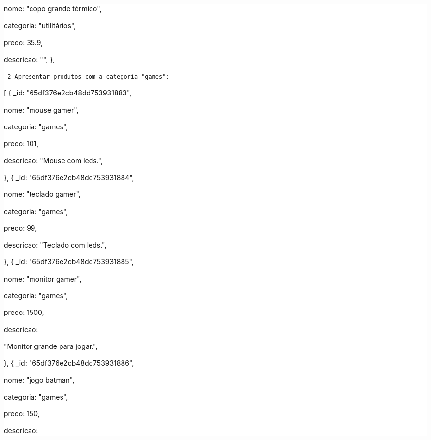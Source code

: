 nome: "copo grande térmico",

categoria: "utilitários",

preco: 35.9,

descricao: "",
},


     2-Apresentar produtos com a categoria "games":
     
[
{
_id: "65df376e2cb48dd753931883",

nome: "mouse gamer",

categoria: "games",

preco: 101,

descricao: "Mouse com leds.",


},
{
_id: "65df376e2cb48dd753931884",

nome: "teclado gamer",

categoria: "games",

preco: 99,

descricao: "Teclado com leds.",


},
{
_id: "65df376e2cb48dd753931885",

nome: "monitor gamer",

categoria: "games",

preco: 1500,

descricao:

  "Monitor grande para jogar.",


},
{
_id: "65df376e2cb48dd753931886",

nome: "jogo batman",

categoria: "games",

preco: 150,

descricao:
